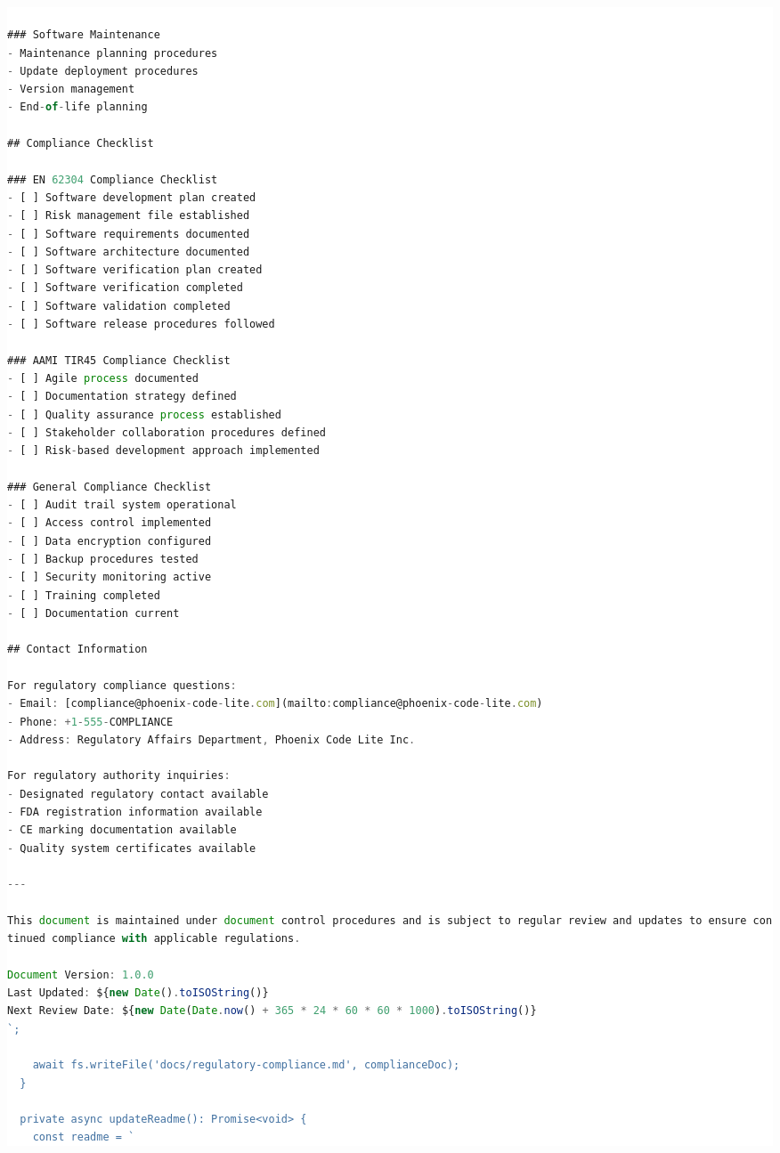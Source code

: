 ```typescript

### Software Maintenance
- Maintenance planning procedures
- Update deployment procedures
- Version management
- End-of-life planning

## Compliance Checklist

### EN 62304 Compliance Checklist
- [ ] Software development plan created
- [ ] Risk management file established
- [ ] Software requirements documented
- [ ] Software architecture documented
- [ ] Software verification plan created
- [ ] Software verification completed
- [ ] Software validation completed
- [ ] Software release procedures followed

### AAMI TIR45 Compliance Checklist
- [ ] Agile process documented
- [ ] Documentation strategy defined
- [ ] Quality assurance process established
- [ ] Stakeholder collaboration procedures defined
- [ ] Risk-based development approach implemented

### General Compliance Checklist
- [ ] Audit trail system operational
- [ ] Access control implemented
- [ ] Data encryption configured
- [ ] Backup procedures tested
- [ ] Security monitoring active
- [ ] Training completed
- [ ] Documentation current

## Contact Information

For regulatory compliance questions:
- Email: [compliance@phoenix-code-lite.com](mailto:compliance@phoenix-code-lite.com)
- Phone: +1-555-COMPLIANCE
- Address: Regulatory Affairs Department, Phoenix Code Lite Inc.

For regulatory authority inquiries:
- Designated regulatory contact available
- FDA registration information available
- CE marking documentation available
- Quality system certificates available

---

This document is maintained under document control procedures and is subject to regular review and updates to ensure continued compliance with applicable regulations.

Document Version: 1.0.0
Last Updated: ${new Date().toISOString()}
Next Review Date: ${new Date(Date.now() + 365 * 24 * 60 * 60 * 1000).toISOString()}
`;

    await fs.writeFile('docs/regulatory-compliance.md', complianceDoc);
  }
  
  private async updateReadme(): Promise<void> {
    const readme = `
```